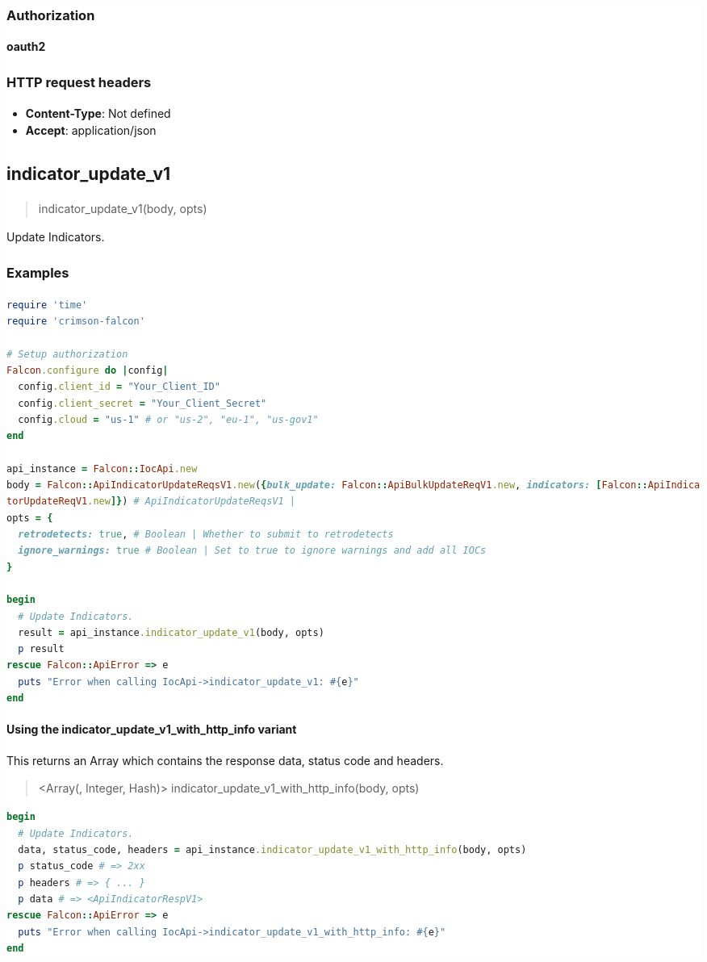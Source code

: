 ### Authorization

**oauth2**

### HTTP request headers

- **Content-Type**: Not defined
- **Accept**: application/json


## indicator_update_v1

> <ApiIndicatorRespV1> indicator_update_v1(body, opts)

Update Indicators.

### Examples

```ruby
require 'time'
require 'crimson-falcon'

# Setup authorization
Falcon.configure do |config|
  config.client_id = "Your_Client_ID"
  config.client_secret = "Your_Client_Secret"
  config.cloud = "us-1" # or "us-2", "eu-1", "us-gov1"
end

api_instance = Falcon::IocApi.new
body = Falcon::ApiIndicatorUpdateReqsV1.new({bulk_update: Falcon::ApiBulkUpdateReqV1.new, indicators: [Falcon::ApiIndicatorUpdateReqV1.new]}) # ApiIndicatorUpdateReqsV1 | 
opts = {
  retrodetects: true, # Boolean | Whether to submit to retrodetects
  ignore_warnings: true # Boolean | Set to true to ignore warnings and add all IOCs
}

begin
  # Update Indicators.
  result = api_instance.indicator_update_v1(body, opts)
  p result
rescue Falcon::ApiError => e
  puts "Error when calling IocApi->indicator_update_v1: #{e}"
end
```

#### Using the indicator_update_v1_with_http_info variant

This returns an Array which contains the response data, status code and headers.

> <Array(<ApiIndicatorRespV1>, Integer, Hash)> indicator_update_v1_with_http_info(body, opts)

```ruby
begin
  # Update Indicators.
  data, status_code, headers = api_instance.indicator_update_v1_with_http_info(body, opts)
  p status_code # => 2xx
  p headers # => { ... }
  p data # => <ApiIndicatorRespV1>
rescue Falcon::ApiError => e
  puts "Error when calling IocApi->indicator_update_v1_with_http_info: #{e}"
end
```
